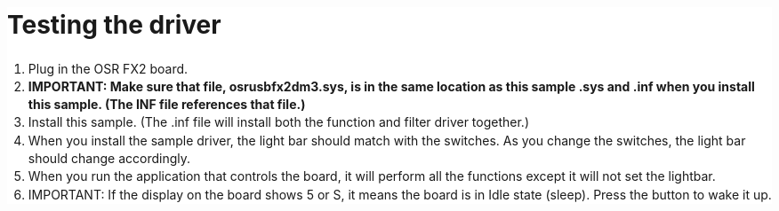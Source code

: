 Testing the driver
==================

1. Plug in the OSR FX2 board.
2. **IMPORTANT: Make sure that file, osrusbfx2dm3.sys, is in the same location as this sample .sys and .inf when you install this sample. (The INF file references that file.)** 
3. Install this sample. (The .inf file will install both the function and filter driver together.)
4. When you install the sample driver, the light bar should match with the switches. As you change the switches, the light bar should change accordingly.
5. When you run the application that controls the board, it will perform all the functions except it will not set the lightbar.
6. IMPORTANT: If the display on the board shows 5 or S, it means the board is in Idle state (sleep). Press the button to wake it up.

